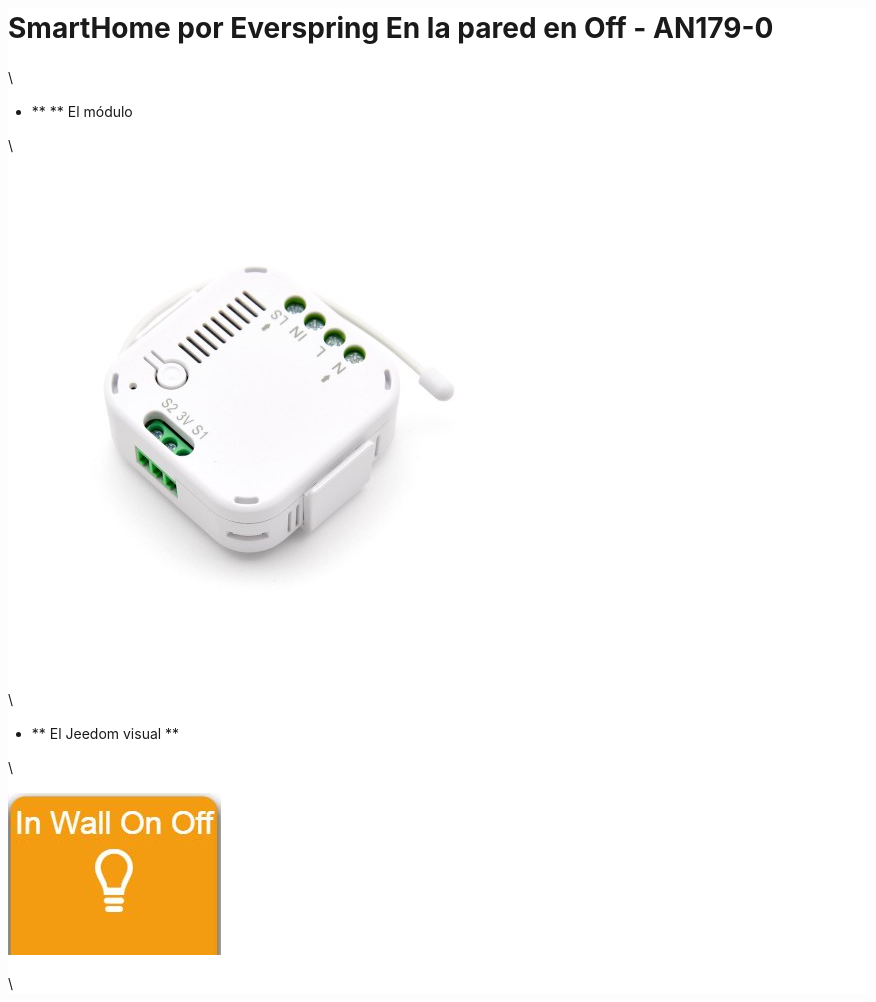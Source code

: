 SmartHome por Everspring En la pared en Off - AN179-0
================================================

\

-   ** ** El módulo

\

![module](../images/smarthomebyeverspring.AN179-0/module.jpg)

\

-   ** El Jeedom visual **

\

![vuedefaut1](../images/smarthomebyeverspring.AN179-0/vuedefaut1.jpg)

\
